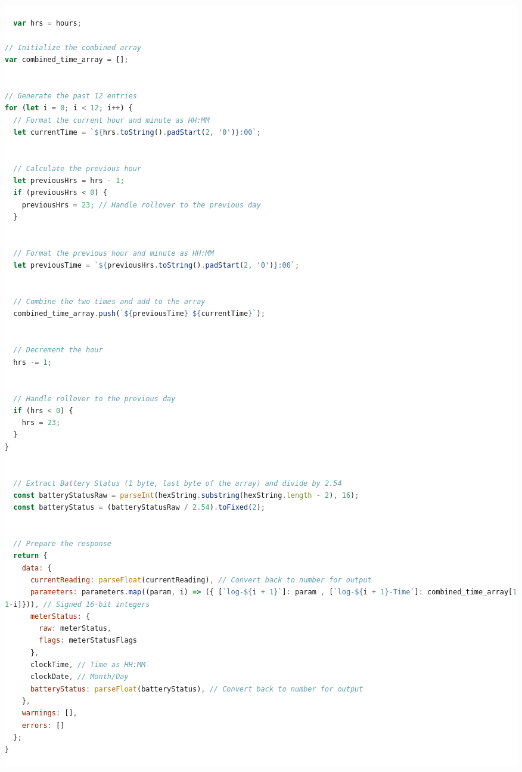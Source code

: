 ```js
  
  var hrs = hours;
  
// Initialize the combined array
var combined_time_array = [];
  

// Generate the past 12 entries
for (let i = 0; i < 12; i++) {
  // Format the current hour and minute as HH:MM
  let currentTime = `${hrs.toString().padStart(2, '0')}:00`;
  

  // Calculate the previous hour
  let previousHrs = hrs - 1;
  if (previousHrs < 0) {
    previousHrs = 23; // Handle rollover to the previous day
  }
  

  // Format the previous hour and minute as HH:MM
  let previousTime = `${previousHrs.toString().padStart(2, '0')}:00`;
  

  // Combine the two times and add to the array
  combined_time_array.push(`${previousTime} ${currentTime}`);
  

  // Decrement the hour
  hrs -= 1;
  

  // Handle rollover to the previous day
  if (hrs < 0) {
    hrs = 23;
  }
}
  

  // Extract Battery Status (1 byte, last byte of the array) and divide by 2.54
  const batteryStatusRaw = parseInt(hexString.substring(hexString.length - 2), 16);
  const batteryStatus = (batteryStatusRaw / 2.54).toFixed(2);
  

  // Prepare the response
  return {
    data: {
      currentReading: parseFloat(currentReading), // Convert back to number for output
      parameters: parameters.map((param, i) => ({ [`log-${i + 1}`]: param , [`log-${i + 1}-Time`]: combined_time_array[11-i]})), // Signed 16-bit integers
      meterStatus: {
        raw: meterStatus,
        flags: meterStatusFlags
      },
      clockTime, // Time as HH:MM
      clockDate, // Month/Day 
      batteryStatus: parseFloat(batteryStatus), // Convert back to number for output
    },
    warnings: [],
    errors: []
  };
}
  
```
